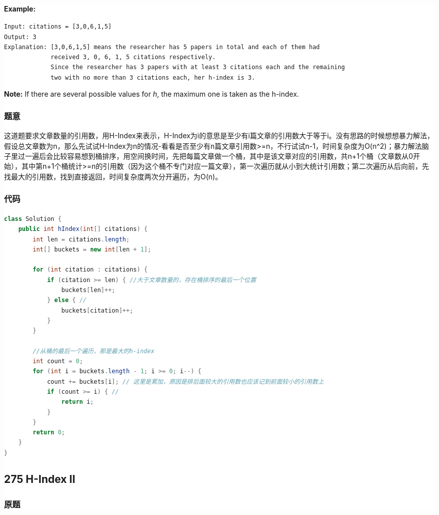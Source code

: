 **Example:**

```text
Input: citations = [3,0,6,1,5]
Output: 3 
Explanation: [3,0,6,1,5] means the researcher has 5 papers in total and each of them had 
             received 3, 0, 6, 1, 5 citations respectively. 
             Since the researcher has 3 papers with at least 3 citations each and the remaining 
             two with no more than 3 citations each, her h-index is 3.
```

**Note:** If there are several possible values for _h_, the maximum one is taken as the h-index.

### 题意

这道题要求文章数量的引用数，用H-Index来表示，H-Index为i的意思是至少有i篇文章的引用数大于等于i。没有思路的时候想想暴力解法，假设总文章数为n，那么先试试H-Index为n的情况-看看是否至少有n篇文章引用数&gt;=n，不行试试n-1，时间复杂度为O\(n^2\)；暴力解法脑子里过一遍后会比较容易想到桶排序，用空间换时间，先把每篇文章做一个桶，其中是该文章对应的引用数，共n+1个桶（文章数从0开始），其中第n+1个桶统计&gt;=n的引用数（因为这个桶不专门对应一篇文章），第一次遍历就从小到大统计引用数；第二次遍历从后向前，先找最大的引用数，找到直接返回，时间复杂度两次分开遍历，为O\(n\)。

### 代码

```java
class Solution {
    public int hIndex(int[] citations) {
        int len = citations.length;
        int[] buckets = new int[len + 1];
        
        for (int citation : citations) {
            if (citation >= len) { //大于文章数量的，存在桶排序的最后一个位置
                buckets[len]++;
            } else { //
                buckets[citation]++; 
            }
        }
        
        //从桶的最后一个遍历，那是最大的h-index
        int count = 0;
        for (int i = buckets.length - 1; i >= 0; i--) {
            count += buckets[i]; // 这里是累加，原因是排后面较大的引用数也应该记到前面较小的引用数上
            if (count >= i) { //
                return i;
            }
        }
        return 0;
    }
}
```

## 275 H-Index II

### 原题
